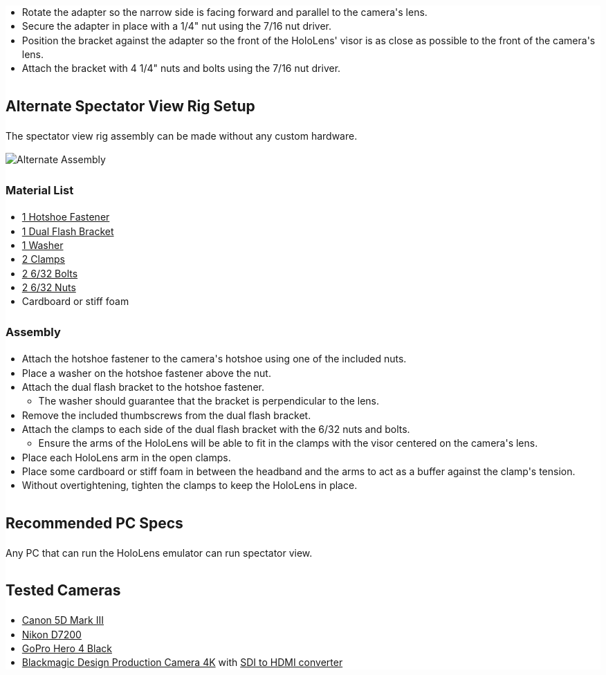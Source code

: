 + Rotate the adapter so the narrow side is facing forward and parallel to the camera's lens.
+ Secure the adapter in place with a 1/4" nut using the 7/16 nut driver.
+ Position the bracket against the adapter so the front of the HoloLens' visor is as close as possible to the front of the camera's lens.
+ Attach the bracket with 4 1/4" nuts and bolts using the 7/16 nut driver.


## Alternate Spectator View Rig Setup
The spectator view rig assembly can be made without any custom hardware.

![Alternate Assembly](./DocumentationImages/alternate_mount.png)

### Material List
+ [1 Hotshoe Fastener](https://www.amazon.com/gp/product/B00HPAPFNU/ref=oh_aui_detailpage_o03_s01?ie=UTF8&psc=1)
+ [1 Dual Flash Bracket](https://www.amazon.com/gp/product/B01LZKI0BQ/ref=oh_aui_detailpage_o03_s01?ie=UTF8&psc=1)
+ [1 Washer](https://www.amazon.com/gp/product/B009OJIH7G/ref=oh_aui_search_detailpage?ie=UTF8&psc=1)
+ [2 Clamps](https://www.amazon.com/gp/product/B012ZYK3FA/ref=oh_aui_detailpage_o02_s01?ie=UTF8&psc=1)
+ [2 6/32 Bolts](https://www.amazon.com/gp/product/B00HYK8O84/ref=oh_aui_detailpage_o00_s00?ie=UTF8&psc=1)
+ [2 6/32 Nuts](https://www.amazon.com/gp/product/B00HYK8MPO/ref=oh_aui_detailpage_o00_s00?ie=UTF8&psc=1)
+ Cardboard or stiff foam

### Assembly
+ Attach the hotshoe fastener to the camera's hotshoe using one of the included nuts.
+ Place a washer on the hotshoe fastener above the nut.
+ Attach the dual flash bracket to the hotshoe fastener.
    + The washer should guarantee that the bracket is perpendicular to the lens.
+ Remove the included thumbscrews from the dual flash bracket.
+ Attach the clamps to each side of the dual flash bracket with the 6/32 nuts and bolts.
    + Ensure the arms of the HoloLens will be able to fit in the clamps with the visor centered on the camera's lens.
+ Place each HoloLens arm in the open clamps.
+ Place some cardboard or stiff foam in between the headband and the arms to act as a buffer against the clamp's tension.
+ Without overtightening, tighten the clamps to keep the HoloLens in place.


## Recommended PC Specs
Any PC that can run the HoloLens emulator can run spectator view.


## Tested Cameras
+ [Canon 5D Mark III](https://www.amazon.com/Canon-Frame-Full-HD-Digital-Camera/dp/B007FGYZFI/ref=sr_1_3?s=photo&ie=UTF8&qid=1480537693&sr=1-3&keywords=Canon+5D+Mark+III)
+ [Nikon D7200](https://www.amazon.com/Nikon-D7200-DX-format-DSLR-Black/dp/B00U2W45WA/ref=sr_1_1?s=photo&ie=UTF8&qid=1480537720&sr=1-1&keywords=Nikon+D7200)
+ [GoPro Hero 4 Black](https://www.amazon.com/GoPro-CHDHX-401-HERO4-BLACK/dp/B00NIYNUF2/ref=sr_1_1?s=photo&ie=UTF8&qid=1480537753&sr=1-1&keywords=GoPro+Hero+4+black)
+ [Blackmagic Design Production Camera 4K](https://www.amazon.com/Blackmagic-Design-Production-Camera-Mount/dp/B00CWLSHYG/ref=sr_1_1?s=photo&ie=UTF8&qid=1480537790&sr=1-1&keywords=blackmagic+design+production+camera+4k) with [SDI to HDMI converter](https://www.amazon.com/Blackmagic-Design-Micro-Converter-SDI-HDMI/dp/B01EIOW9TI/ref=sr_1_1?ie=UTF8&qid=1480537848&sr=8-1&keywords=blackmagic+sdi+to+hdmi)

